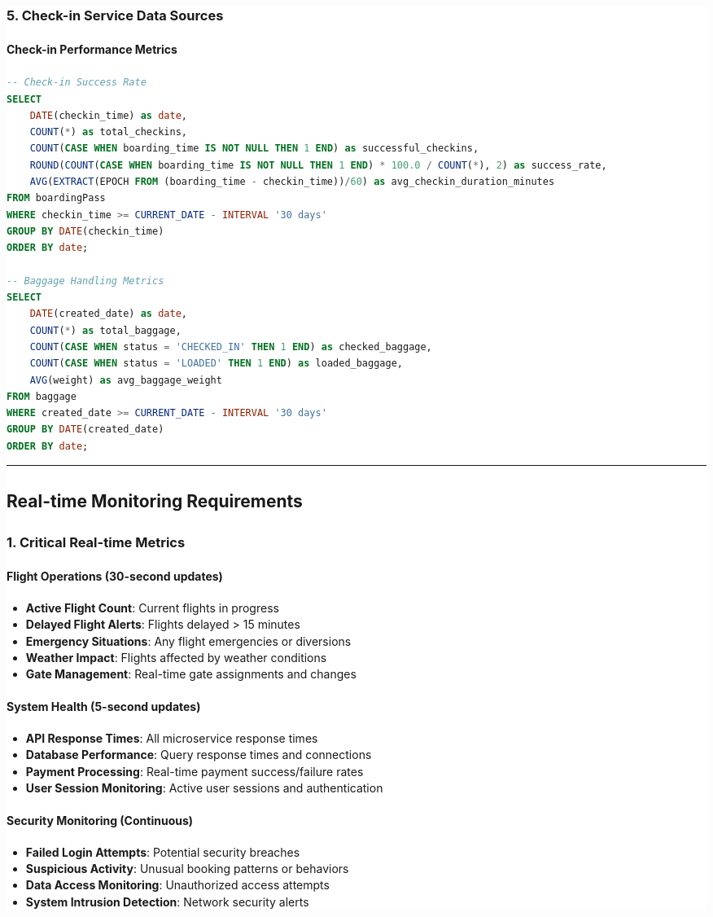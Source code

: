 ### 5. Check-in Service Data Sources

#### Check-in Performance Metrics
```sql
-- Check-in Success Rate
SELECT 
    DATE(checkin_time) as date,
    COUNT(*) as total_checkins,
    COUNT(CASE WHEN boarding_time IS NOT NULL THEN 1 END) as successful_checkins,
    ROUND(COUNT(CASE WHEN boarding_time IS NOT NULL THEN 1 END) * 100.0 / COUNT(*), 2) as success_rate,
    AVG(EXTRACT(EPOCH FROM (boarding_time - checkin_time))/60) as avg_checkin_duration_minutes
FROM boardingPass 
WHERE checkin_time >= CURRENT_DATE - INTERVAL '30 days'
GROUP BY DATE(checkin_time)
ORDER BY date;

-- Baggage Handling Metrics
SELECT 
    DATE(created_date) as date,
    COUNT(*) as total_baggage,
    COUNT(CASE WHEN status = 'CHECKED_IN' THEN 1 END) as checked_baggage,
    COUNT(CASE WHEN status = 'LOADED' THEN 1 END) as loaded_baggage,
    AVG(weight) as avg_baggage_weight
FROM baggage 
WHERE created_date >= CURRENT_DATE - INTERVAL '30 days'
GROUP BY DATE(created_date)
ORDER BY date;
```

---

## Real-time Monitoring Requirements

### 1. Critical Real-time Metrics

#### Flight Operations (30-second updates)
- **Active Flight Count**: Current flights in progress
- **Delayed Flight Alerts**: Flights delayed > 15 minutes
- **Emergency Situations**: Any flight emergencies or diversions
- **Weather Impact**: Flights affected by weather conditions
- **Gate Management**: Real-time gate assignments and changes

#### System Health (5-second updates)
- **API Response Times**: All microservice response times
- **Database Performance**: Query response times and connections
- **Payment Processing**: Real-time payment success/failure rates
- **User Session Monitoring**: Active user sessions and authentication

#### Security Monitoring (Continuous)
- **Failed Login Attempts**: Potential security breaches
- **Suspicious Activity**: Unusual booking patterns or behaviors
- **Data Access Monitoring**: Unauthorized access attempts
- **System Intrusion Detection**: Network security alerts
